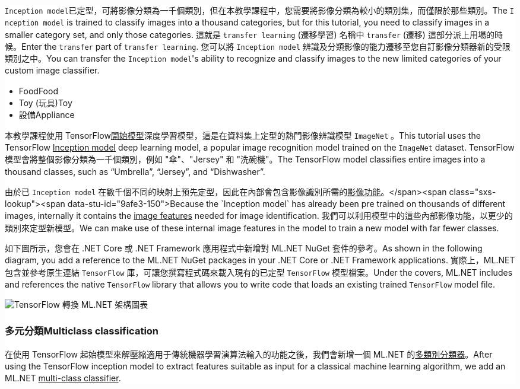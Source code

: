 <span data-ttu-id="9afe3-142">`Inception model`已定型，可將影像分類為一千個類別，但在本教學課程中，您需要將影像分類為較小的類別集，而僅限於那些類別。</span><span class="sxs-lookup"><span data-stu-id="9afe3-142">The `Inception model` is trained to classify images into a thousand categories, but for this tutorial, you need to classify images in a smaller category set, and only those categories.</span></span> <span data-ttu-id="9afe3-143">這就是 `transfer learning` (遷移學習) 名稱中 `transfer` (遷移) 這部分派上用場的時候。</span><span class="sxs-lookup"><span data-stu-id="9afe3-143">Enter the `transfer` part of `transfer learning`.</span></span> <span data-ttu-id="9afe3-144">您可以將 `Inception model` 辨識及分類影像的能力遷移至您自訂影像分類器新的受限類別之中。</span><span class="sxs-lookup"><span data-stu-id="9afe3-144">You can transfer the `Inception model`'s ability to recognize and classify images to the new limited categories of your custom image classifier.</span></span>

* <span data-ttu-id="9afe3-145">Food</span><span class="sxs-lookup"><span data-stu-id="9afe3-145">Food</span></span>
* <span data-ttu-id="9afe3-146">Toy (玩具)</span><span class="sxs-lookup"><span data-stu-id="9afe3-146">Toy</span></span>
* <span data-ttu-id="9afe3-147">設備</span><span class="sxs-lookup"><span data-stu-id="9afe3-147">Appliance</span></span>

<span data-ttu-id="9afe3-148">本教學課程使用 TensorFlow[開始模型](https://storage.googleapis.com/download.tensorflow.org/models/inception5h.zip)深度學習模型，這是在資料集上定型的熱門影像辨識模型 `ImageNet` 。</span><span class="sxs-lookup"><span data-stu-id="9afe3-148">This tutorial uses the TensorFlow [Inception model](https://storage.googleapis.com/download.tensorflow.org/models/inception5h.zip) deep learning model, a popular image recognition model trained on the `ImageNet` dataset.</span></span> <span data-ttu-id="9afe3-149">TensorFlow 模型會將整個影像分類為一千個類別，例如 "傘"、"Jersey" 和 "洗碗機"。</span><span class="sxs-lookup"><span data-stu-id="9afe3-149">The TensorFlow model classifies entire images into a thousand classes, such as “Umbrella”, “Jersey”, and “Dishwasher”.</span></span>

<span data-ttu-id="9afe3-150">由於已 `Inception model` 在數千個不同的映射上預先定型，因此在內部會包含影像識別所需的[影像功能](https://en.wikipedia.org/wiki/Feature_(computer_vision))。</span><span class="sxs-lookup"><span data-stu-id="9afe3-150">Because the `Inception model` has already been pre trained on thousands of different images, internally it contains the [image features](https://en.wikipedia.org/wiki/Feature_(computer_vision)) needed for image identification.</span></span> <span data-ttu-id="9afe3-151">我們可以利用模型中的這些內部影像功能，以更少的類別來定型新模型。</span><span class="sxs-lookup"><span data-stu-id="9afe3-151">We can make use of these internal image features in the model to train a new model with far fewer classes.</span></span>

<span data-ttu-id="9afe3-152">如下圖所示，您會在 .NET Core 或 .NET Framework 應用程式中新增對 ML.NET NuGet 套件的參考。</span><span class="sxs-lookup"><span data-stu-id="9afe3-152">As shown in the following diagram, you add a reference to the ML.NET NuGet packages in your .NET Core or .NET Framework applications.</span></span> <span data-ttu-id="9afe3-153">實際上，ML.NET 包含並參考原生連結 `TensorFlow` 庫，可讓您撰寫程式碼來載入現有的已定型 `TensorFlow` 模型檔案。</span><span class="sxs-lookup"><span data-stu-id="9afe3-153">Under the covers, ML.NET includes and references the native `TensorFlow` library that allows you to write code that loads an existing trained `TensorFlow` model file.</span></span>

![TensorFlow 轉換 ML.NET 架構圖表](./media/image-classification/tensorflow-mlnet.png)

### <a name="multiclass-classification"></a><span data-ttu-id="9afe3-155">多元分類</span><span class="sxs-lookup"><span data-stu-id="9afe3-155">Multiclass classification</span></span>

<span data-ttu-id="9afe3-156">在使用 TensorFlow 起始模型來解壓縮適用于傳統機器學習演算法輸入的功能之後，我們會新增一個 ML.NET 的[多類別分類器](../resources/tasks.md#multiclass-classification)。</span><span class="sxs-lookup"><span data-stu-id="9afe3-156">After using the TensorFlow inception model to extract features suitable as input for a classical machine learning algorithm, we add an ML.NET [multi-class classifier](../resources/tasks.md#multiclass-classification).</span></span>
